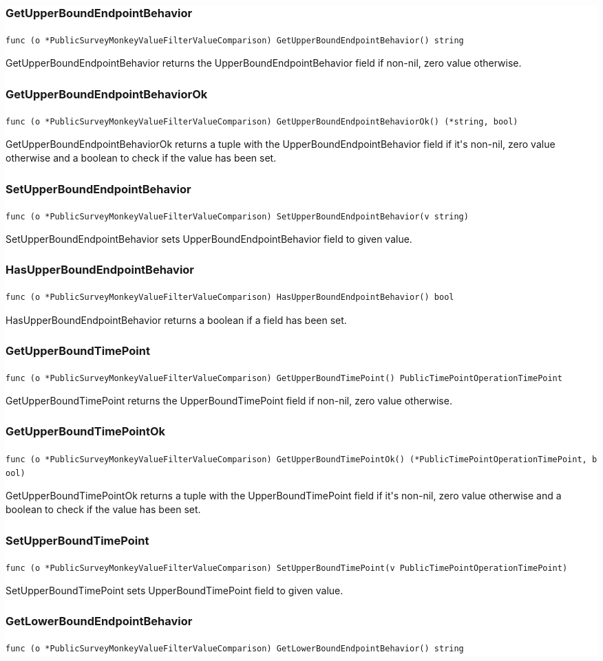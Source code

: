 
### GetUpperBoundEndpointBehavior

`func (o *PublicSurveyMonkeyValueFilterValueComparison) GetUpperBoundEndpointBehavior() string`

GetUpperBoundEndpointBehavior returns the UpperBoundEndpointBehavior field if non-nil, zero value otherwise.

### GetUpperBoundEndpointBehaviorOk

`func (o *PublicSurveyMonkeyValueFilterValueComparison) GetUpperBoundEndpointBehaviorOk() (*string, bool)`

GetUpperBoundEndpointBehaviorOk returns a tuple with the UpperBoundEndpointBehavior field if it's non-nil, zero value otherwise
and a boolean to check if the value has been set.

### SetUpperBoundEndpointBehavior

`func (o *PublicSurveyMonkeyValueFilterValueComparison) SetUpperBoundEndpointBehavior(v string)`

SetUpperBoundEndpointBehavior sets UpperBoundEndpointBehavior field to given value.

### HasUpperBoundEndpointBehavior

`func (o *PublicSurveyMonkeyValueFilterValueComparison) HasUpperBoundEndpointBehavior() bool`

HasUpperBoundEndpointBehavior returns a boolean if a field has been set.

### GetUpperBoundTimePoint

`func (o *PublicSurveyMonkeyValueFilterValueComparison) GetUpperBoundTimePoint() PublicTimePointOperationTimePoint`

GetUpperBoundTimePoint returns the UpperBoundTimePoint field if non-nil, zero value otherwise.

### GetUpperBoundTimePointOk

`func (o *PublicSurveyMonkeyValueFilterValueComparison) GetUpperBoundTimePointOk() (*PublicTimePointOperationTimePoint, bool)`

GetUpperBoundTimePointOk returns a tuple with the UpperBoundTimePoint field if it's non-nil, zero value otherwise
and a boolean to check if the value has been set.

### SetUpperBoundTimePoint

`func (o *PublicSurveyMonkeyValueFilterValueComparison) SetUpperBoundTimePoint(v PublicTimePointOperationTimePoint)`

SetUpperBoundTimePoint sets UpperBoundTimePoint field to given value.


### GetLowerBoundEndpointBehavior

`func (o *PublicSurveyMonkeyValueFilterValueComparison) GetLowerBoundEndpointBehavior() string`
